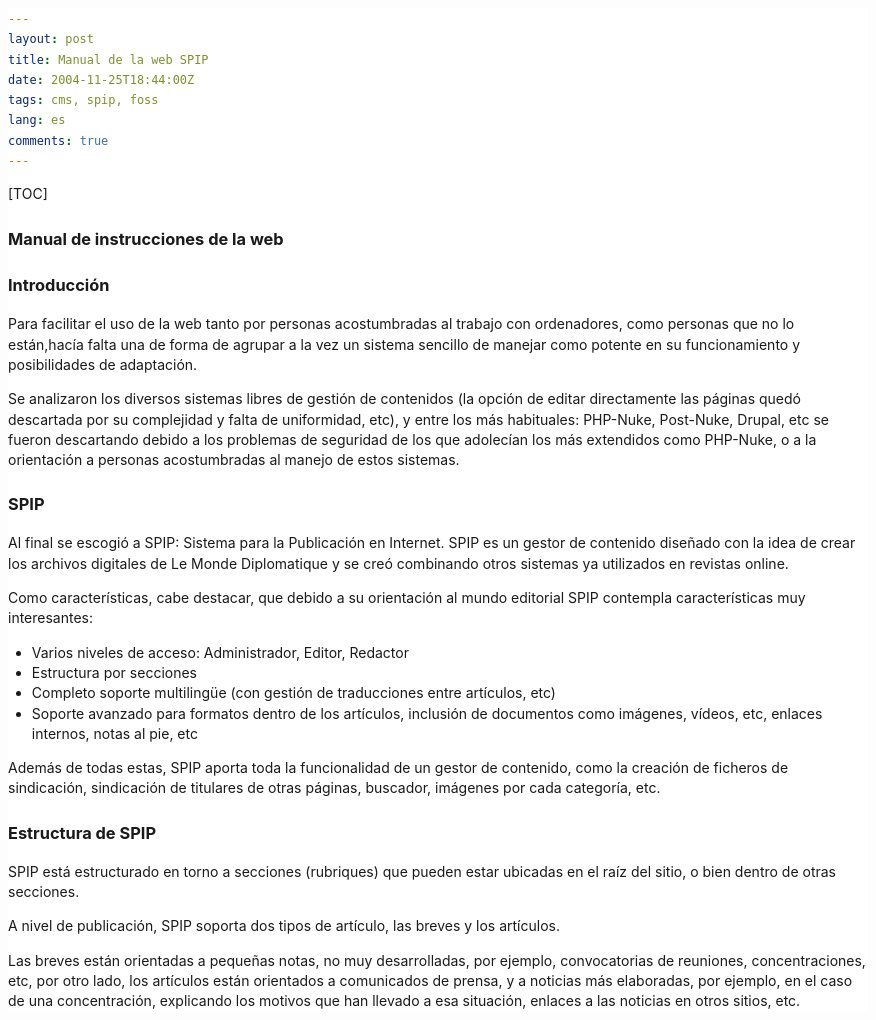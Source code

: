 ```yaml
---
layout: post
title: Manual de la web SPIP
date: 2004-11-25T18:44:00Z
tags: cms, spip, foss
lang: es
comments: true
---
```


[TOC]

### Manual de instrucciones de la web

### Introducción

Para facilitar el uso de la web tanto por personas acostumbradas al trabajo con ordenadores, como personas que no lo están,hacía falta una de forma de agrupar a la vez un sistema sencillo de manejar como potente en su funcionamiento y posibilidades de adaptación.

Se analizaron los diversos sistemas libres de gestión de contenidos (la opción de editar directamente las páginas quedó descartada por su complejidad y falta de uniformidad, etc), y entre los más habituales: PHP-Nuke, Post-Nuke, Drupal, etc se fueron descartando debido a los problemas de seguridad de los que adolecían los más extendidos como PHP-Nuke, o a la orientación a personas acostumbradas al manejo de estos sistemas.

### SPIP

Al final se escogió a SPIP: Sistema para la Publicación en Internet. SPIP es un gestor de contenido diseñado con la idea de crear los archivos digitales de Le Monde Diplomatique y se creó combinando otros sistemas ya utilizados en revistas online.

Como características, cabe destacar, que debido a su orientación al mundo editorial SPIP contempla características muy interesantes:

- Varios niveles de acceso: Administrador, Editor, Redactor
- Estructura por secciones
- Completo soporte multilingüe (con gestión de traducciones entre artículos, etc)
- Soporte avanzado para formatos dentro de los artículos, inclusión de documentos como imágenes, vídeos, etc, enlaces internos, notas al pie, etc

Además de todas estas, SPIP aporta toda la funcionalidad de un gestor de contenido, como la creación de ficheros de sindicación, sindicación de titulares de otras páginas, buscador, imágenes por cada categoría, etc.

### Estructura de SPIP

SPIP está estructurado en torno a secciones (rubriques) que pueden estar ubicadas en el raíz del sitio, o bien dentro de otras secciones.

A nivel de publicación, SPIP soporta dos tipos de artículo, las breves y los artículos.

Las breves están orientadas a pequeñas notas, no muy desarrolladas, por ejemplo, convocatorias de reuniones, concentraciones, etc, por otro lado, los artículos están orientados a comunicados de prensa, y a noticias más elaboradas, por ejemplo, en el caso de una concentración, explicando los motivos que han llevado a esa situación, enlaces a las noticias en otros sitios, etc.
